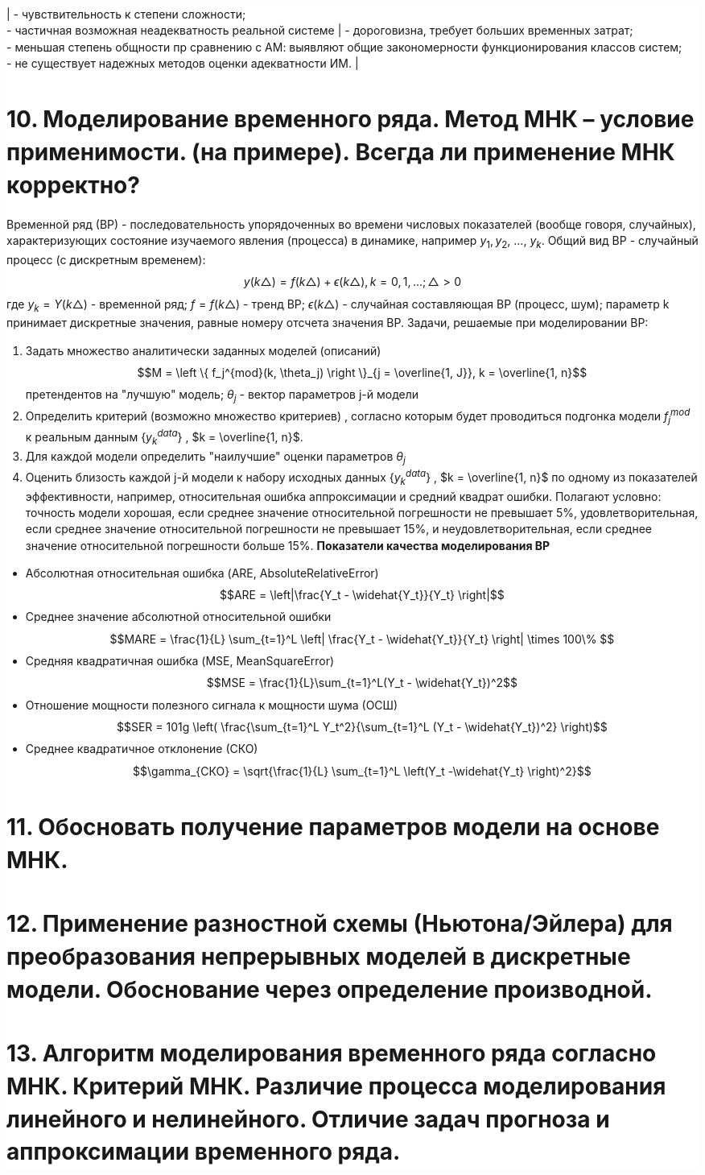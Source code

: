| - чувствительность к степени сложности;<br>- частичная возможная неадекватность реальной системе                                                                                 | - дороговизна, требует больших временных затрат;<br>- меньшая степень общности пр сравнению с АМ: выявляют общие закономерности функционирования классов систем;<br>- не существует надежных методов оценки адекватности ИМ.                                                                 |

# 10. Моделирование временного ряда. Метод МНК – условие применимости. (на примере). Всегда ли применение МНК корректно?
Временной ряд (ВР) - последовательность упорядоченных во времени числовых показателей (вообще говоря, случайных), характеризующих состояние изучаемого явления (процесса) в динамике, например $y_1, y_2, \ \ldots, \ y_k$.
Общий вид ВР - случайный процесс (с дискретным временем):
$$y(k \bigtriangleup) = f(k \bigtriangleup) + \epsilon(k \bigtriangleup), k = 0, 1, ...; \bigtriangleup > 0$$
где $y_k = Y(k \bigtriangleup)$ - временной ряд; $f = f(k \bigtriangleup)$ - тренд ВР; $\epsilon(k \bigtriangleup)$ - случайная составляющая ВР (процесс, шум); параметр k принимает дискретные значения, равные номеру отсчета значения ВР.
Задачи, решаемые при моделировании ВР:
1) Задать множество аналитически заданных моделей (описаний) $$M = \left \{ f_j^{mod}(k, \theta_j) \right \}_{j = \overline{1, J}}, k = \overline{1, n}$$ претендентов на "лучшую" модель; $\theta_j$ - вектор параметров j-й модели
2) Определить критерий (возможно множество критериев) , согласно которым будет проводиться подгонка модели $f_j^{mod}$ к реальным данным $\left \{y_k^{data} \right \}$ , $k = \overline{1, n}$.
3) Для каждой модели определить "наилучшие" оценки параметров $\theta_j$
4) Оценить близость каждой j-й модели к набору исходных данных $\left \{y_k^{data} \right \}$ , $k = \overline{1, n}$ по одному из показателей эффективности, например, относительная ошибка аппроксимации и средний квадрат ошибки.
	Полагают условно: точность модели хорошая, если среднее значение относительной погрешности не превышает 5%, удовлетворительная, если среднее значение относительной погрешности не превышает 15%, и неудовлетворительная, если среднее значение относительной погрешности больше 15%.
__Показатели качества моделирования ВР__
- Абсолютная относительная ошибка (ARE, AbsoluteRelativeError) $$ARE = \left|\frac{Y_t - \widehat{Y_t}}{Y_t} \right|$$
- Среднее значение абсолютной относительной ошибки $$MARE = \frac{1}{L} \sum_{t=1}^L \left| \frac{Y_t - \widehat{Y_t}}{Y_t} \right| \times 100\% $$
- Средняя квадратичная ошибка (MSE, MeanSquareError) $$MSE = \frac{1}{L}\sum_{t=1}^L(Y_t - \widehat{Y_t})^2$$
- Отношение мощности полезного сигнала к мощности шума (ОСШ) $$SER = 101g \left( \frac{\sum_{t=1}^L Y_t^2}{\sum_{t=1}^L (Y_t - \widehat{Y_t})^2} \right)$$
- Среднее квадратичное отклонение (СКО) $$\gamma_{СКО} = \sqrt{\frac{1}{L} \sum_{t=1}^L \left(Y_t -\widehat{Y_t} \right)^2}$$ 
# 11. Обосновать получение параметров модели на основе МНК.

# 12. Применение разностной схемы (Ньютона/Эйлера) для преобразования непрерывных моделей в дискретные модели. Обоснование через определение производной.

# 13. Алгоритм моделирования временного ряда согласно МНК. Критерий МНК. Различие процесса моделирования линейного и нелинейного. Отличие задач прогноза и аппроксимации временного ряда.

